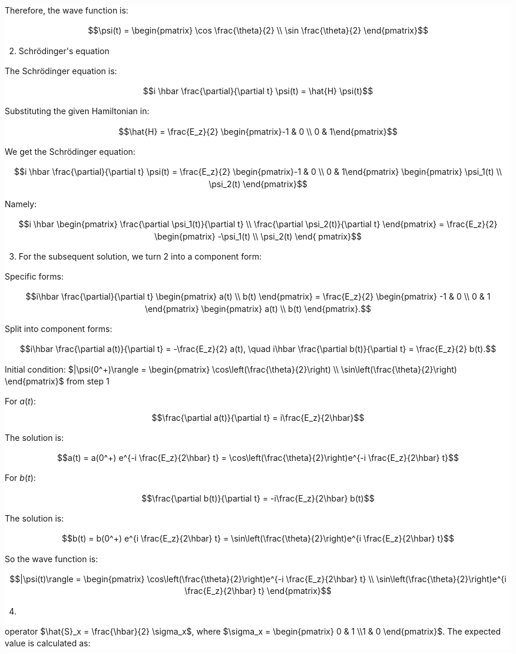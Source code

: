 Therefore, the wave function is:

$$\psi(t) = \begin{pmatrix} \cos \frac{\theta}{2} \\ \sin \frac{\theta}{2} \end{pmatrix}$$

2. Schrödinger's equation

The Schrödinger equation is:

$$i \hbar \frac{\partial}{\partial t} \psi(t) = \hat{H} \psi(t)$$

Substituting the given Hamiltonian in:

$$\hat{H} = \frac{E_z}{2} \begin{pmatrix}-1 & 0 \\ 0 & 1\end{pmatrix}$$

We get the Schrödinger equation:

$$i \hbar \frac{\partial}{\partial t} \psi(t) = \frac{E_z}{2} \begin{pmatrix}-1 & 0 \\ 0 & 1\end{pmatrix} \begin{pmatrix} \psi_1(t) \\ \psi_2(t) \end{pmatrix}$$

Namely:

$$i \hbar \begin{pmatrix} \frac{\partial \psi_1(t)}{\partial t} \\ \frac{\partial \psi_2(t)}{\partial t} \end{pmatrix} = \frac{E_z}{2} \begin{pmatrix} -\psi_1(t) \\ \psi_2(t) \end{ pmatrix}$$

3. For the subsequent solution, we turn 2 into a component form:

Specific forms:

$$i\hbar \frac{\partial}{\partial t} \begin{pmatrix} a(t) \\ b(t) \end{pmatrix} = \frac{E_z}{2} \begin{pmatrix} -1 & 0 \\ 0 & 1 \end{pmatrix} \begin{pmatrix} a(t) \\ b(t) \end{pmatrix}.$$

Split into component forms:

$$i\hbar \frac{\partial a(t)}{\partial t} = -\frac{E_z}{2} a(t), \quad i\hbar \frac{\partial b(t)}{\partial t} = \frac{E_z}{2} b(t).$$

Initial condition: $|\psi(0^+)\rangle = \begin{pmatrix} \cos\left(\frac{\theta}{2}\right) \\ \sin\left(\frac{\theta}{2}\right) \end{pmatrix}$ from step 1

For $a(t)$:$$\frac{\partial a(t)}{\partial t} = i\frac{E_z}{2\hbar}$$

The solution is:

$$a(t) = a(0^+) e^{-i \frac{E_z}{2\hbar} t} = \cos\left(\frac{\theta}{2}\right)e^{-i \frac{E_z}{2\hbar} t}$$

For $b(t)$:

$$\frac{\partial b(t)}{\partial t} = -i\frac{E_z}{2\hbar} b(t)$$

The solution is:

$$b(t) = b(0^+) e^{i \frac{E_z}{2\hbar} t} = \sin\left(\frac{\theta}{2}\right)e^{i \frac{E_z}{2\hbar} t}$$

So the wave function is:

$$|\psi(t)\rangle = \begin{pmatrix} \cos\left(\frac{\theta}{2}\right)e^{-i \frac{E_z}{2\hbar} t} \\ \sin\left(\frac{\theta}{2}\right)e^{i \frac{E_z}{2\hbar} t} \end{pmatrix}$$

4.

operator $\hat{S}_x = \frac{\hbar}{2} \sigma_x$, where $\sigma_x = \begin{pmatrix} 0 & 1 \\1 & 0 \end{pmatrix}$. The expected value is calculated as:
